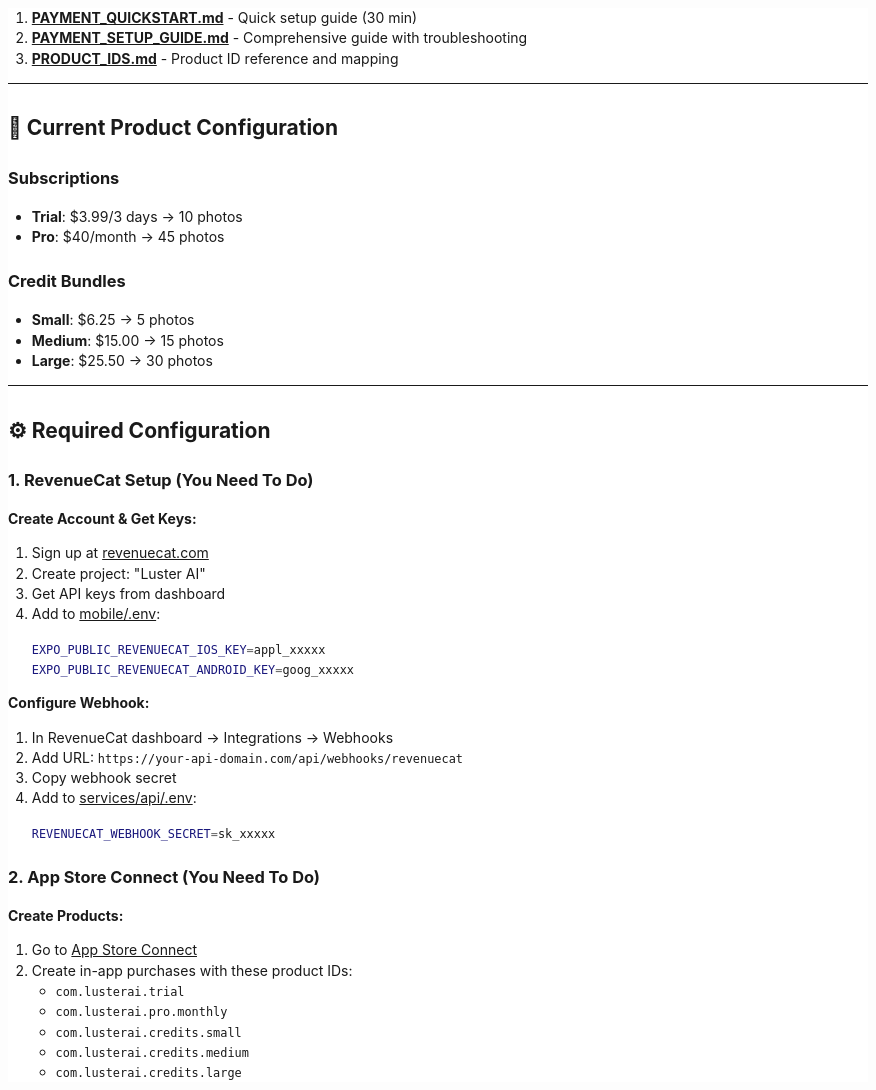 1. **[PAYMENT_QUICKSTART.md](mobile/PAYMENT_QUICKSTART.md)** - Quick setup guide (30 min)
2. **[PAYMENT_SETUP_GUIDE.md](mobile/PAYMENT_SETUP_GUIDE.md)** - Comprehensive guide with troubleshooting
3. **[PRODUCT_IDS.md](mobile/PRODUCT_IDS.md)** - Product ID reference and mapping

---

## 🎯 Current Product Configuration

### Subscriptions
- **Trial**: $3.99/3 days → 10 photos
- **Pro**: $40/month → 45 photos

### Credit Bundles
- **Small**: $6.25 → 5 photos
- **Medium**: $15.00 → 15 photos
- **Large**: $25.50 → 30 photos

---

## ⚙️ Required Configuration

### 1. RevenueCat Setup (You Need To Do)

**Create Account & Get Keys:**
1. Sign up at [revenuecat.com](https://www.revenuecat.com)
2. Create project: "Luster AI"
3. Get API keys from dashboard
4. Add to [mobile/.env](mobile/.env):
   ```bash
   EXPO_PUBLIC_REVENUECAT_IOS_KEY=appl_xxxxx
   EXPO_PUBLIC_REVENUECAT_ANDROID_KEY=goog_xxxxx
   ```

**Configure Webhook:**
1. In RevenueCat dashboard → Integrations → Webhooks
2. Add URL: `https://your-api-domain.com/api/webhooks/revenuecat`
3. Copy webhook secret
4. Add to [services/api/.env](services/api/.env):
   ```bash
   REVENUECAT_WEBHOOK_SECRET=sk_xxxxx
   ```

### 2. App Store Connect (You Need To Do)

**Create Products:**
1. Go to [App Store Connect](https://appstoreconnect.apple.com)
2. Create in-app purchases with these product IDs:
   - `com.lusterai.trial`
   - `com.lusterai.pro.monthly`
   - `com.lusterai.credits.small`
   - `com.lusterai.credits.medium`
   - `com.lusterai.credits.large`
